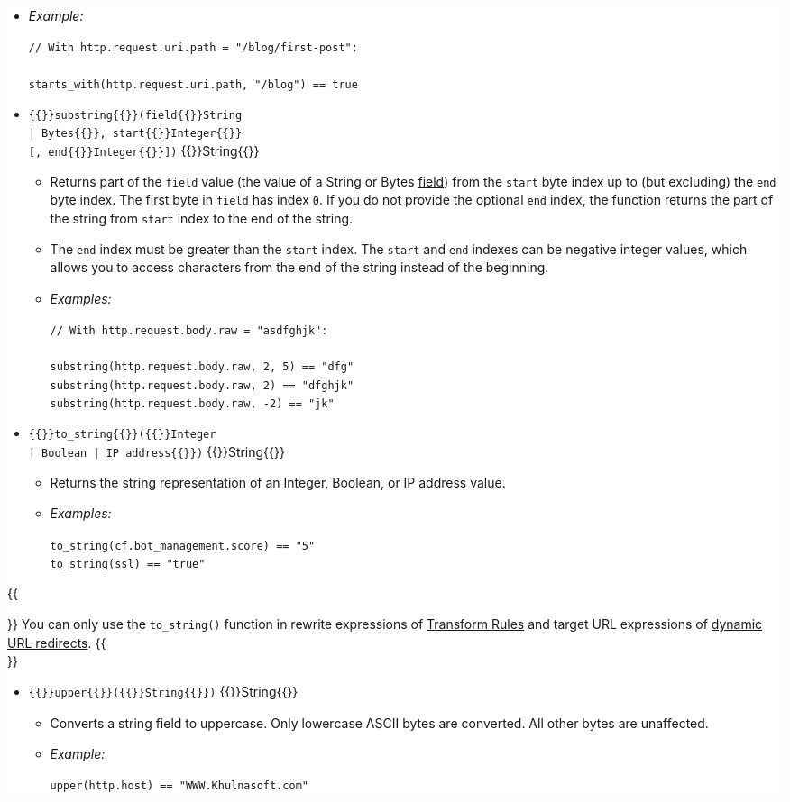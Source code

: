   - *Example:*

    ```txt
    // With http.request.uri.path = "/blog/first-post":

    starts_with(http.request.uri.path, "/blog") == true
    ```

- <code id="function-substring">{{<name>}}substring{{</name>}}(field{{<param-type>}}String | Bytes{{</param-type>}}, start{{<param-type>}}Integer{{</param-type>}} [, end{{<param-type>}}Integer{{</param-type>}}])</code> {{<type>}}String{{</type>}}

  - Returns part of the `field` value (the value of a String or Bytes [field](/ruleset-engine/rules-language/fields/)) from the `start` byte index up to (but excluding) the `end` byte index. The first byte in `field` has index `0`. If you do not provide the optional `end` index, the function returns the part of the string from `start` index to the end of the string.

  - The `end` index must be greater than the `start` index. The `start` and `end` indexes can be negative integer values, which allows you to access characters from the end of the string instead of the beginning.

  - *Examples:*

    ```txt
    // With http.request.body.raw = "asdfghjk":

    substring(http.request.body.raw, 2, 5) == "dfg"
    substring(http.request.body.raw, 2) == "dfghjk"
    substring(http.request.body.raw, -2) == "jk"
    ```

- <code id="function-to_string">{{<name>}}to_string{{</name>}}({{<type>}}Integer | Boolean | IP address{{</type>}})</code> {{<type>}}String{{</type>}}

  - Returns the string representation of an Integer, Boolean, or IP address value.

  - *Examples:*

    ```txt
    to_string(cf.bot_management.score) == "5"
    to_string(ssl) == "true"
    ```

{{<Aside type="warning">}}
You can only use the `to_string()` function in rewrite expressions of [Transform Rules](/rules/transform/) and target URL expressions of [dynamic URL redirects](/rules/url-forwarding/single-redirects/).
{{</Aside>}}

- <code id="function-upper">{{<name>}}upper{{</name>}}({{<type>}}String{{</type>}})</code> {{<type>}}String{{</type>}}

  - Converts a string field to uppercase. Only lowercase ASCII bytes are converted. All other bytes are unaffected.

  - <em>Example:</em>
    <br />

    <code>upper(http.host) == "WWW.Khulnasoft.com"</code>
